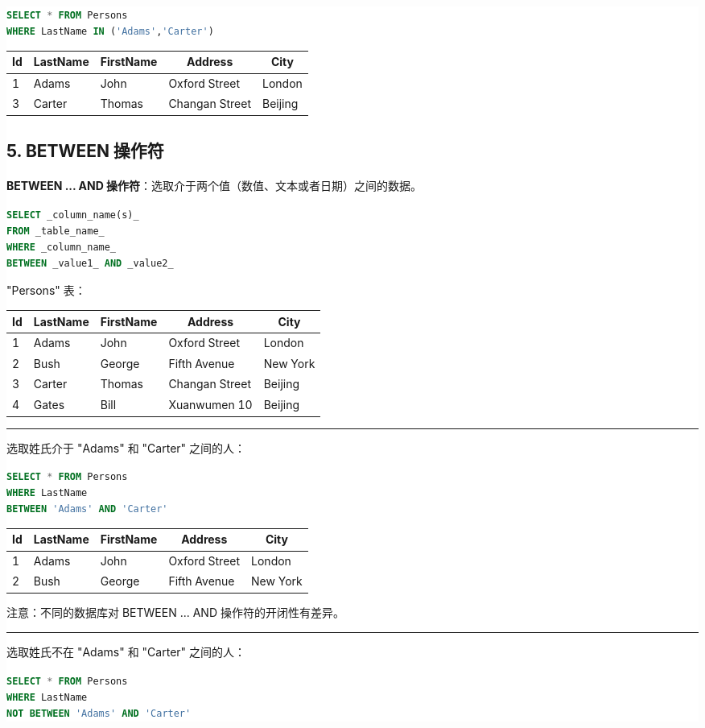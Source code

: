 ```sql
SELECT * FROM Persons
WHERE LastName IN ('Adams','Carter')
```

|Id|LastName|FirstName|Address|City|
|---|---|---|---|---|
|1|Adams|John|Oxford Street|London|
|3|Carter|Thomas|Changan Street|Beijing|

## 5. BETWEEN 操作符

**BETWEEN ... AND 操作符**：选取介于两个值（数值、文本或者日期）之间的数据。

```sql
SELECT _column_name(s)_
FROM _table_name_
WHERE _column_name_
BETWEEN _value1_ AND _value2_
```

"Persons" 表：

|Id|LastName|FirstName|Address|City|
|---|---|---|---|---|
|1|Adams|John|Oxford Street|London|
|2|Bush|George|Fifth Avenue|New York|
|3|Carter|Thomas|Changan Street|Beijing|
|4|Gates|Bill|Xuanwumen 10|Beijing|

---

选取姓氏介于 "Adams" 和 "Carter" 之间的人：

```sql
SELECT * FROM Persons
WHERE LastName
BETWEEN 'Adams' AND 'Carter'
```

|Id|LastName|FirstName|Address|City|
|---|---|---|---|---|
|1|Adams|John|Oxford Street|London|
|2|Bush|George|Fifth Avenue|New York|

注意：不同的数据库对 BETWEEN ... AND 操作符的开闭性有差异。

---

选取姓氏不在 "Adams" 和 "Carter" 之间的人：

```sql
SELECT * FROM Persons
WHERE LastName
NOT BETWEEN 'Adams' AND 'Carter'
```
